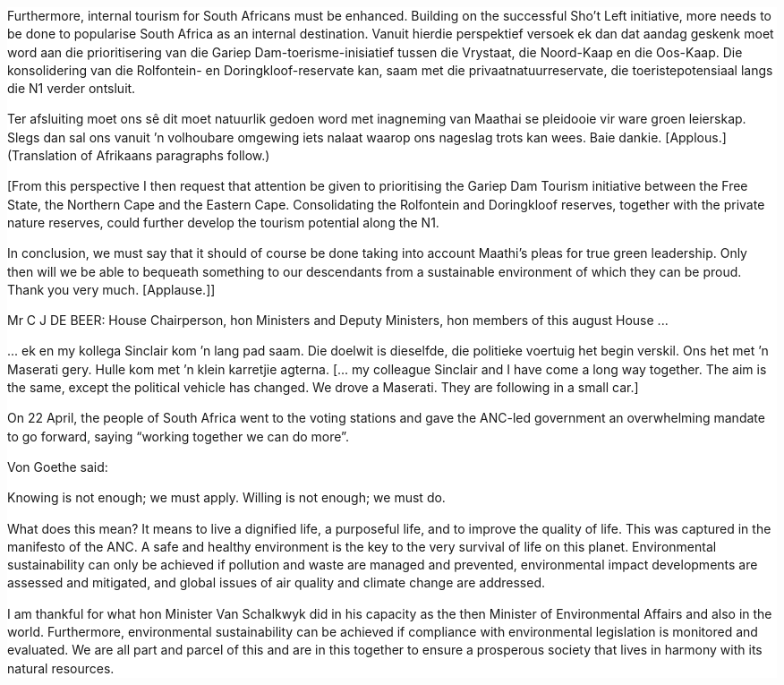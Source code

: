 Furthermore, internal tourism for South Africans must be enhanced. Building
on the successful Sho’t Left initiative, more needs to be done to
popularise South Africa as an internal destination.
Vanuit hierdie perspektief versoek ek dan dat aandag geskenk moet word aan
die prioritisering van die Gariep Dam-toerisme-inisiatief tussen die
Vrystaat, die Noord-Kaap en die Oos-Kaap. Die konsolidering van die
Rolfontein- en Doringkloof-reservate kan, saam met die
privaatnatuurreservate, die toeristepotensiaal langs die N1 verder
ontsluit.

Ter afsluiting moet ons sê dit moet natuurlik gedoen word met inagneming
van Maathai se pleidooie vir ware groen leierskap. Slegs dan sal ons vanuit
’n volhoubare omgewing iets nalaat waarop ons nageslag trots kan wees. Baie
dankie. [Applous.] (Translation of Afrikaans paragraphs follow.)

[From this perspective I then request that attention be given to
prioritising the Gariep Dam Tourism initiative between the Free State, the
Northern Cape and the Eastern Cape. Consolidating the Rolfontein and
Doringkloof reserves, together with the private nature reserves, could
further develop the tourism potential along the N1.

In conclusion, we must say that it should of course be done taking into
account Maathi’s pleas for true green leadership. Only then will we be able
to bequeath something to our descendants from a sustainable environment of
which they can be proud. Thank you very much. [Applause.]]

Mr C J DE BEER: House Chairperson, hon Ministers and Deputy Ministers, hon
members of this august House ...

... ek en my kollega Sinclair kom ’n lang pad saam. Die doelwit is
dieselfde, die politieke voertuig het begin verskil. Ons het met ’n
Maserati gery. Hulle kom met ’n klein karretjie agterna. [... my colleague
Sinclair and I have come a long way together. The aim is the same, except
the political vehicle has changed. We drove a Maserati. They are following
in a small car.]

On 22 April, the people of South Africa went to the voting stations and
gave the ANC-led government an overwhelming mandate to go forward, saying
“working together we can do more”.

Von Goethe said:

   Knowing is not enough; we must apply. Willing is not enough; we must do.


What does this mean? It means to live a dignified life, a purposeful life,
and to improve the quality of life. This was captured in the manifesto of
the ANC. A safe and healthy environment is the key to the very survival of
life on this planet. Environmental sustainability can only be achieved if
pollution and waste are managed and prevented, environmental impact
developments are assessed and mitigated, and global issues of air quality
and climate change are addressed.

I am thankful for what hon Minister Van Schalkwyk did in his capacity as
the then Minister of Environmental Affairs and also in the world.
Furthermore, environmental sustainability can be achieved if compliance
with environmental legislation is monitored and evaluated. We are all part
and parcel of this and are in this together to ensure a prosperous society
that lives in harmony with its natural resources.
